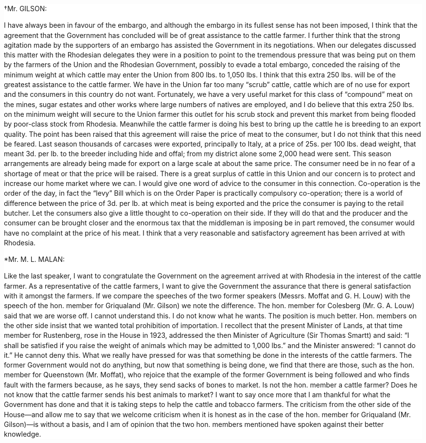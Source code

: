 </speech>

<speech by="#gilson">

<from>&#x2020;Mr. <person refersTo="hansard_za">GILSON</person>:</from>

<p>I have always been in favour of the embargo, and although the embargo in its fullest sense has not been imposed, I think that the agreement that the Government has concluded will be of great assistance to the cattle farmer. I further think that the strong agitation made by the supporters of an embargo has assisted the Government in its negotiations. When our delegates discussed this matter with the Rhodesian delegates they were in a position to point to the tremendous pressure that was being put on them by the farmers of the Union and the Rhodesian Government, possibly to evade a total embargo, conceded the raising of the minimum weight at which cattle may enter the Union from 800 lbs. to 1,050 lbs. I think that this extra 250 lbs. will be of the greatest assistance to the cattle farmer. We have in the Union far too many &#x201C;scrub&#x201D; cattle, cattle which are of no use for export and the consumers in this country do not want. Fortunately, we have a very useful market for this class of &#x201C;compound&#x201D; meat on the mines, sugar estates and other works where large numbers of natives are employed, and I do believe that this extra 250 lbs. on the minimum weight will secure to the Union farmer this outlet for his scrub stock and prevent this market from being flooded by poor-class stock from Rhodesia. Meanwhile the cattle farmer is doing his best to bring up the cattle he is breeding to an export quality. The point has been raised that this agreement will raise the price of meat to the consumer, but I do not think that this need be feared. Last season thousands of carcases were exported, principally to Italy, at a price of 25s. per 100 lbs. dead weight, that meant 3d. per lb. to the breeder including hide and offal; from my district alone some 2,000 head were sent. This season arrangements are already being made for export on a large scale at about the same price. The consumer need be in no fear of a shortage of meat or that the price will be raised. There is a great surplus of cattle in this Union and our concern is to protect and increase our home market where we can. I would give one word of advice to the consumer in this connection. Co-operation is the order of the day, in fact the &#x201C;levy&#x201D; Bill which is on the Order Paper is practically compulsory co-operation; there is a world of difference between the price of 3d. per lb. at which meat is being exported and the price the consumer is paying to the retail butcher. Let the consumers also give a little thought to co-operation on their side. If they will do that and the producer and the consumer can be brought closer and the enormous tax that the middleman is imposing be in part removed, the consumer would have no complaint at the price of his meat. I think that a very reasonable and satisfactory agreement has been arrived at with Rhodesia.</p>

</speech>

<speech by="#malan">

<from>*Mr. <person refersTo="hansard_za">M. L. MALAN</person>:</from>

<p>Like the last speaker, I want to congratulate the Government on the agreement arrived at with Rhodesia in the interest of the cattle farmer. As a representative of the cattle farmers, I want to give the Government the assurance that there is general satisfaction with it amongst the farmers. If we compare the speeches of the two former speakers (Messrs. Moffat and G. H. Louw) with the speech of the hon. member for Griqualand (Mr. Gilson) we note the difference. The hon. member for Colesberg (Mr. G. A. Louw) said that we are worse off. I cannot understand this. I do not know what he wants. The position is much better. Hon. members on the <span class="col_185-186" refersTo="page_0173"/>other side insist that we wanted total prohibition of importation. I recollect that the present Minister of Lands, at that time member for Rustenberg, rose in the House in 1923, addressed the then Minister of Agriculture (Sir Thomas Smartt) and said: &#x201C;I shall be satisfied if you raise the weight of animals which may be admitted to 1,000 lbs.&#x201D; and the Minister answered: &#x201C;I cannot do it.&#x201D; He cannot deny this. What we really have pressed for was that something be done in the interests of the cattle farmers. The former Government would not do anything, but now that something is being done, we find that there are those, such as the hon. member for Queenstown (Mr. Moffat), who rejoice that the example of the former Government is being followed and who finds fault with the farmers because, as he says, they send sacks of bones to market. Is not the hon. member a cattle farmer? Does he not know that the cattle farmer sends his best animals to market? I want to say once more that I am thankful for what the Government has done and that it is taking steps to help the cattle and tobacco farmers. The criticism from the other side of the House&#x2014;and allow me to say that we welcome criticism when it is honest as in the case of the hon. member for Griqualand (Mr. Gilson)&#x2014;is without a basis, and I am of opinion that the two hon. members mentioned have spoken against their better knowledge.</p>
